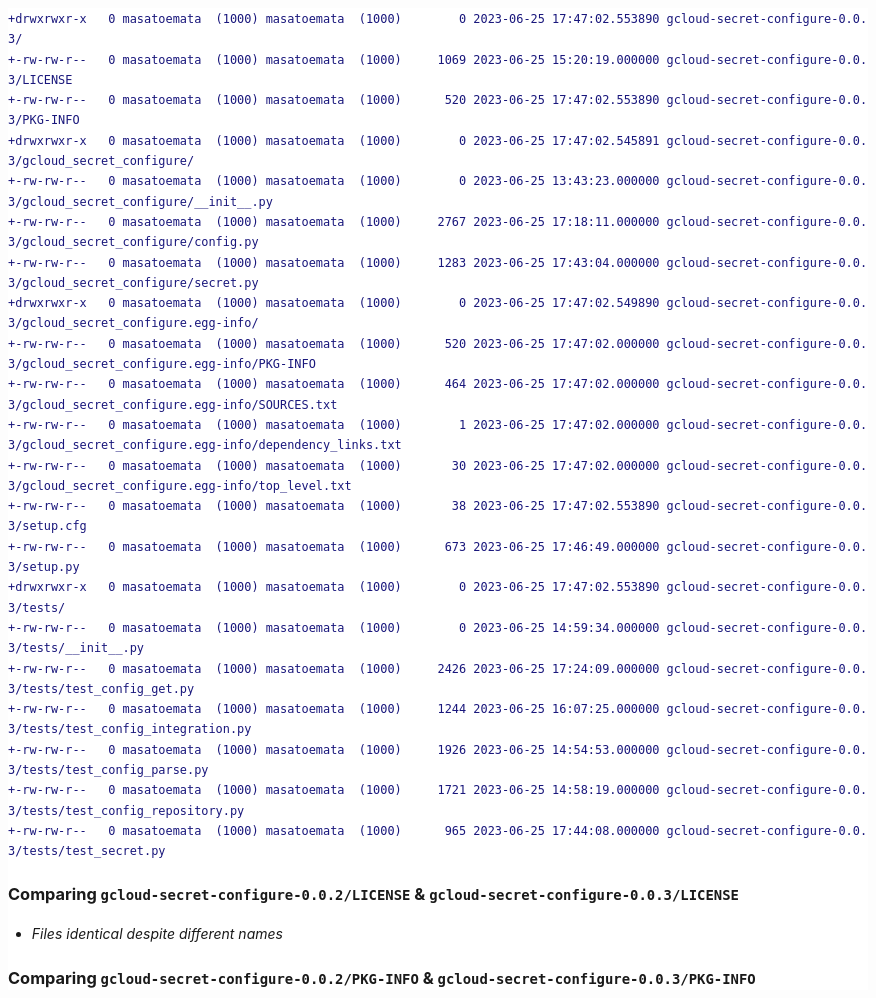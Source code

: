 ```diff
+drwxrwxr-x   0 masatoemata  (1000) masatoemata  (1000)        0 2023-06-25 17:47:02.553890 gcloud-secret-configure-0.0.3/
+-rw-rw-r--   0 masatoemata  (1000) masatoemata  (1000)     1069 2023-06-25 15:20:19.000000 gcloud-secret-configure-0.0.3/LICENSE
+-rw-rw-r--   0 masatoemata  (1000) masatoemata  (1000)      520 2023-06-25 17:47:02.553890 gcloud-secret-configure-0.0.3/PKG-INFO
+drwxrwxr-x   0 masatoemata  (1000) masatoemata  (1000)        0 2023-06-25 17:47:02.545891 gcloud-secret-configure-0.0.3/gcloud_secret_configure/
+-rw-rw-r--   0 masatoemata  (1000) masatoemata  (1000)        0 2023-06-25 13:43:23.000000 gcloud-secret-configure-0.0.3/gcloud_secret_configure/__init__.py
+-rw-rw-r--   0 masatoemata  (1000) masatoemata  (1000)     2767 2023-06-25 17:18:11.000000 gcloud-secret-configure-0.0.3/gcloud_secret_configure/config.py
+-rw-rw-r--   0 masatoemata  (1000) masatoemata  (1000)     1283 2023-06-25 17:43:04.000000 gcloud-secret-configure-0.0.3/gcloud_secret_configure/secret.py
+drwxrwxr-x   0 masatoemata  (1000) masatoemata  (1000)        0 2023-06-25 17:47:02.549890 gcloud-secret-configure-0.0.3/gcloud_secret_configure.egg-info/
+-rw-rw-r--   0 masatoemata  (1000) masatoemata  (1000)      520 2023-06-25 17:47:02.000000 gcloud-secret-configure-0.0.3/gcloud_secret_configure.egg-info/PKG-INFO
+-rw-rw-r--   0 masatoemata  (1000) masatoemata  (1000)      464 2023-06-25 17:47:02.000000 gcloud-secret-configure-0.0.3/gcloud_secret_configure.egg-info/SOURCES.txt
+-rw-rw-r--   0 masatoemata  (1000) masatoemata  (1000)        1 2023-06-25 17:47:02.000000 gcloud-secret-configure-0.0.3/gcloud_secret_configure.egg-info/dependency_links.txt
+-rw-rw-r--   0 masatoemata  (1000) masatoemata  (1000)       30 2023-06-25 17:47:02.000000 gcloud-secret-configure-0.0.3/gcloud_secret_configure.egg-info/top_level.txt
+-rw-rw-r--   0 masatoemata  (1000) masatoemata  (1000)       38 2023-06-25 17:47:02.553890 gcloud-secret-configure-0.0.3/setup.cfg
+-rw-rw-r--   0 masatoemata  (1000) masatoemata  (1000)      673 2023-06-25 17:46:49.000000 gcloud-secret-configure-0.0.3/setup.py
+drwxrwxr-x   0 masatoemata  (1000) masatoemata  (1000)        0 2023-06-25 17:47:02.553890 gcloud-secret-configure-0.0.3/tests/
+-rw-rw-r--   0 masatoemata  (1000) masatoemata  (1000)        0 2023-06-25 14:59:34.000000 gcloud-secret-configure-0.0.3/tests/__init__.py
+-rw-rw-r--   0 masatoemata  (1000) masatoemata  (1000)     2426 2023-06-25 17:24:09.000000 gcloud-secret-configure-0.0.3/tests/test_config_get.py
+-rw-rw-r--   0 masatoemata  (1000) masatoemata  (1000)     1244 2023-06-25 16:07:25.000000 gcloud-secret-configure-0.0.3/tests/test_config_integration.py
+-rw-rw-r--   0 masatoemata  (1000) masatoemata  (1000)     1926 2023-06-25 14:54:53.000000 gcloud-secret-configure-0.0.3/tests/test_config_parse.py
+-rw-rw-r--   0 masatoemata  (1000) masatoemata  (1000)     1721 2023-06-25 14:58:19.000000 gcloud-secret-configure-0.0.3/tests/test_config_repository.py
+-rw-rw-r--   0 masatoemata  (1000) masatoemata  (1000)      965 2023-06-25 17:44:08.000000 gcloud-secret-configure-0.0.3/tests/test_secret.py
```

### Comparing `gcloud-secret-configure-0.0.2/LICENSE` & `gcloud-secret-configure-0.0.3/LICENSE`

 * *Files identical despite different names*

### Comparing `gcloud-secret-configure-0.0.2/PKG-INFO` & `gcloud-secret-configure-0.0.3/PKG-INFO`
